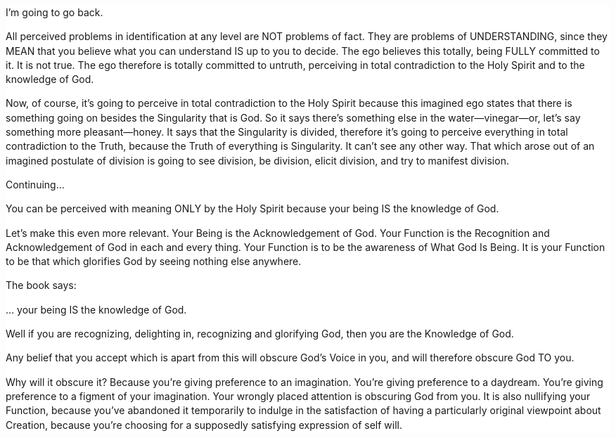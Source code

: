 I’m going to go back.

<div markdown="1" class="well book">
All perceived problems in identification at any level are NOT problems
of fact. They are problems of UNDERSTANDING, since they MEAN that you
believe what you can understand IS up to you to decide. The ego believes
this totally, being FULLY committed to it. It is not true. The ego
therefore is totally committed to untruth, perceiving in total
contradiction to the Holy Spirit and to the knowledge of God.
</div> 

Now, of course, it’s going to perceive in total contradiction to the
Holy Spirit because this imagined ego states that there is something
going on besides the Singularity that is God. So it says there’s
something else in the water—vinegar—or, let’s say something more
pleasant—honey. It says that the Singularity is divided, therefore it’s
going to perceive everything in total contradiction to the Truth,
because the Truth of everything is Singularity. It can’t see any other
way. That which arose out of an imagined postulate of division is going
to see division, be division, elicit division, and try to manifest
division.

Continuing&hellip;

<div markdown="1" class="well book">
You can be perceived with meaning ONLY by the Holy Spirit because your
being IS the knowledge of God.
</div>

Let’s make this even more relevant. Your Being is the Acknowledgement of
God. Your Function is the Recognition and Acknowledgement of God in each
and every thing. Your Function is to be the awareness of What God Is
Being. It is your Function to be that which glorifies God by seeing
nothing else anywhere.

The book says:

<div markdown="1" class="well book">
&hellip; your being IS the knowledge of God.
</div> 

Well if you are recognizing, delighting in, recognizing and glorifying
God, then you are the Knowledge of God.

<div markdown="1" class="well book">
Any belief that you accept which is apart from this will obscure God’s
Voice in you, and will therefore obscure God TO you.
</div> 

Why will it obscure it? Because you’re giving preference to an
imagination. You’re giving preference to a daydream. You’re giving
preference to a figment of your imagination. Your wrongly placed
attention is obscuring God from you. It is also nullifying your
Function, because you’ve abandoned it temporarily to indulge in the
satisfaction of having a particularly original viewpoint about Creation,
because you’re choosing for a supposedly satisfying expression of self
will.
